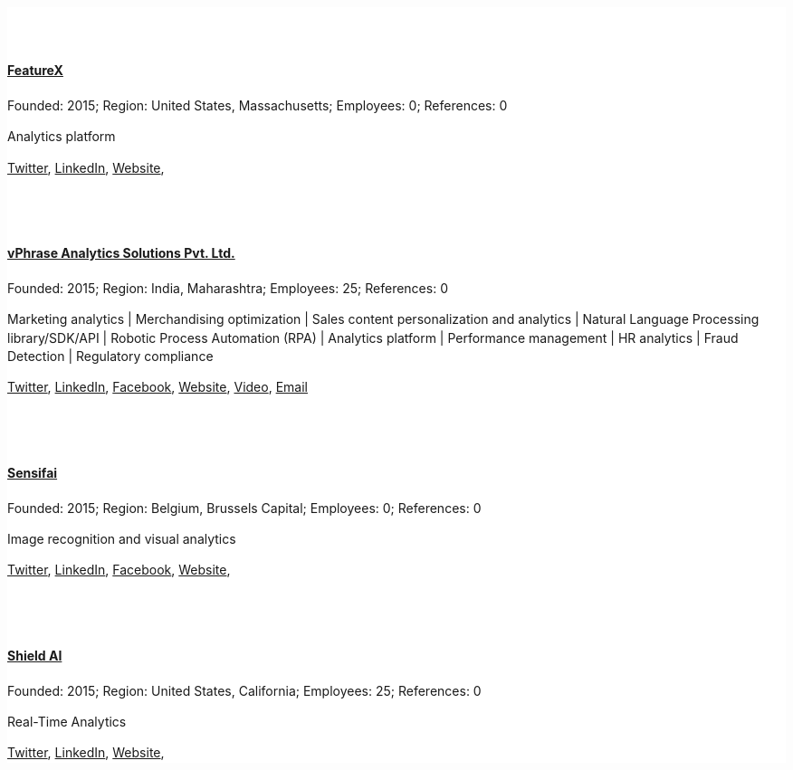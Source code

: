  </br> 
 
 
 
 </br> 
 
#### [FeatureX](http://www.featurex.ai) 
 
Founded: 2015; Region: United States, Massachusetts; Employees: 0; References: 0
 
Analytics platform
 
[Twitter](https://twitter.com/featurexai), [LinkedIn](https://www.linkedin.com/company/10357629), [Website](http://www.featurex.ai), 
 
 </br> 
 
 
 
 </br> 
 
#### [vPhrase Analytics Solutions Pvt. Ltd.](http://www.vphrase.com) 
 
Founded: 2015; Region: India, Maharashtra; Employees: 25; References: 0
 
Marketing analytics | Merchandising optimization | Sales content personalization and analytics | Natural Language Processing library/SDK/API | Robotic Process Automation (RPA) | Analytics platform | Performance management | HR analytics | Fraud Detection | Regulatory compliance
 
[Twitter](https://www.twitter.com/vphrase), [LinkedIn](https://www.linkedin.com/company/6441996?trk=prof-exp-company-name), [Facebook](https://www.facebook.com/vphrase), [Website](http://www.vphrase.com), [Video](https://youtu.be/0azX9xMbGF0), [Email](contact@vphrase.com)
 
 </br> 
 
 
 
 </br> 
 
#### [Sensifai](http://www.sensifai.com) 
 
Founded: 2015; Region: Belgium, Brussels Capital; Employees: 0; References: 0
 
Image recognition and visual analytics
 
[Twitter](https://www.twitter.com/sensifai), [LinkedIn](https://www.linkedin.com/company/17888541), [Facebook](https://www.facebook.com/sensifai-1834917020083407), [Website](http://www.sensifai.com), 
 
 </br> 
 
 
 
 </br> 
 
#### [Shield AI](http://www.shield.ai) 
 
Founded: 2015; Region: United States, California; Employees: 25; References: 0
 
Real-Time Analytics
 
[Twitter](https://twitter.com/shieldai1), [LinkedIn](https://www.linkedin.com/company/shield-ai), [Website](http://www.shield.ai), 
 